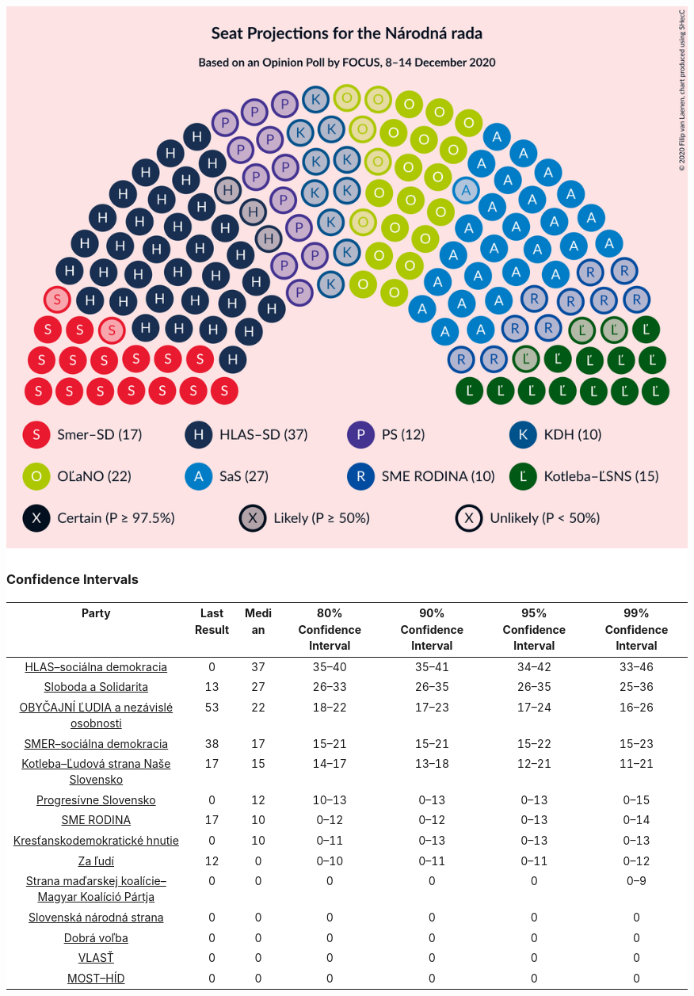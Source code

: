 ![Graph with seating plan not yet produced](2020-12-14-FOCUS-seating-plan.png "Seating Plan")

### Confidence Intervals

| Party | Last Result | Median | 80% Confidence Interval | 90% Confidence Interval | 95% Confidence Interval | 99% Confidence Interval |
|:-----:|:-----------:|:------:|:-----------------------:|:-----------------------:|:-----------------------:|:-----------------------:|
| <a href="#hlas–sociálna-demokracia">HLAS–sociálna demokracia</a> | 0 | 37 | 35–40 |35–41 |34–42 |33–46 |
| <a href="#sloboda-a-solidarita">Sloboda a Solidarita</a> | 13 | 27 | 26–33 |26–35 |26–35 |25–36 |
| <a href="#obyčajní-ľudia-a-nezávislé-osobnosti">OBYČAJNÍ ĽUDIA a nezávislé osobnosti</a> | 53 | 22 | 18–22 |17–23 |17–24 |16–26 |
| <a href="#smer–sociálna-demokracia">SMER–sociálna demokracia</a> | 38 | 17 | 15–21 |15–21 |15–22 |15–23 |
| <a href="#kotleba–ľudová-strana-naše-slovensko">Kotleba–Ľudová strana Naše Slovensko</a> | 17 | 15 | 14–17 |13–18 |12–21 |11–21 |
| <a href="#progresívne-slovensko">Progresívne Slovensko</a> | 0 | 12 | 10–13 |0–13 |0–13 |0–15 |
| <a href="#sme-rodina">SME RODINA</a> | 17 | 10 | 0–12 |0–12 |0–13 |0–14 |
| <a href="#kresťanskodemokratické-hnutie">Kresťanskodemokratické hnutie</a> | 0 | 10 | 0–11 |0–13 |0–13 |0–13 |
| <a href="#za-ľudí">Za ľudí</a> | 12 | 0 | 0–10 |0–11 |0–11 |0–12 |
| <a href="#strana-maďarskej-koalície–magyar-koalíció-pártja">Strana maďarskej koalície–Magyar Koalíció Pártja</a> | 0 | 0 | 0 |0 |0 |0–9 |
| <a href="#slovenská-národná-strana">Slovenská národná strana</a> | 0 | 0 | 0 |0 |0 |0 |
| <a href="#dobrá-voľba">Dobrá voľba</a> | 0 | 0 | 0 |0 |0 |0 |
| <a href="#vlasť">VLASŤ</a> | 0 | 0 | 0 |0 |0 |0 |
| <a href="#most–híd">MOST–HÍD</a> | 0 | 0 | 0 |0 |0 |0 |